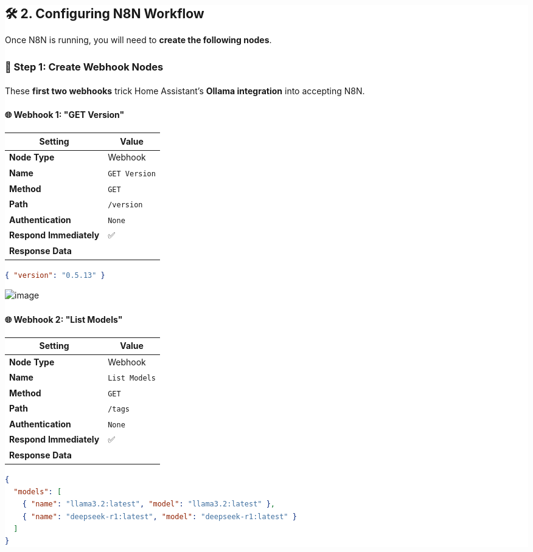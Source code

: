 
## **🛠 2. Configuring N8N Workflow**
Once N8N is running, you will need to **create the following nodes**.

### **📌 Step 1: Create Webhook Nodes**
These **first two webhooks** trick Home Assistant’s **Ollama integration** into accepting N8N.

#### **🌐 Webhook 1: "GET Version"**
| Setting        | Value |
|---------------|----------------|
| **Node Type** | Webhook |
| **Name**      | `GET Version` |
| **Method**    | `GET` |
| **Path**      | `/version` |
| **Authentication** | `None` |
| **Respond Immediately** | ✅ |
| **Response Data** |  
```json
{ "version": "0.5.13" }
```

![image](https://github.com/user-attachments/assets/e56f15d0-29e0-40d7-9a07-81bb2b642a04)

#### **🌐 Webhook 2: "List Models"**
| Setting        | Value |
|---------------|----------------|
| **Node Type** | Webhook |
| **Name**      | `List Models` |
| **Method**    | `GET` |
| **Path**      | `/tags` |
| **Authentication** | `None` |
| **Respond Immediately** | ✅ |
| **Response Data** |
```json
{
  "models": [
    { "name": "llama3.2:latest", "model": "llama3.2:latest" },
    { "name": "deepseek-r1:latest", "model": "deepseek-r1:latest" }
  ]
}
```
